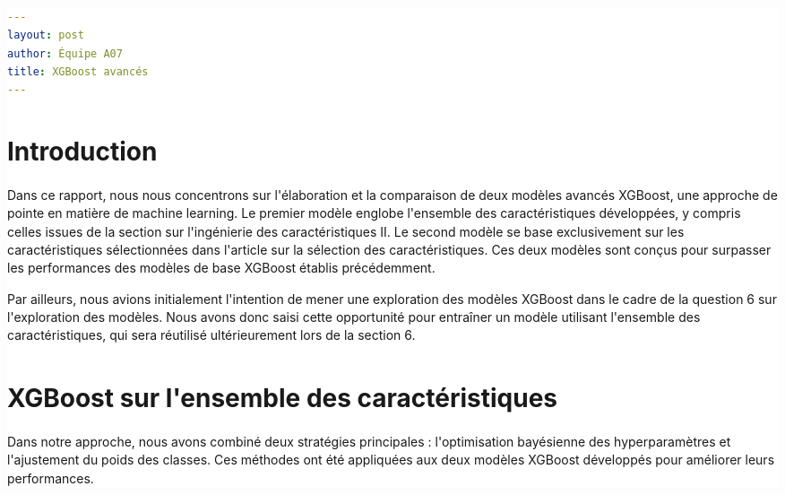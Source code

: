 ```yaml
---
layout: post
author: Équipe A07
title: XGBoost avancés
---
```


<style>
  #plot-container {
    justify-content: center;
    align-items: center;
    width: 60vw; 
    height: 60vh;
    margin-bottom: 0px;
  }

  table {
    width: 100%;
    border-collapse: collapse;
  }


  td, th {
    border: 1px solid #dddddd;
    text-align: left;
    padding: 8px;
  }

  tr:nth-child(even) {
    background-color: #f2f2f2;
  }

</style>

# Introduction 

Dans ce rapport, nous nous concentrons sur l'élaboration et la comparaison de deux modèles avancés XGBoost, une approche de pointe en matière de machine learning. Le premier modèle englobe l'ensemble des caractéristiques développées, y compris celles issues de la section sur l'ingénierie des caractéristiques II. Le second modèle se base exclusivement sur les caractéristiques sélectionnées dans l'article sur la sélection des caractéristiques. Ces deux modèles sont conçus pour surpasser les performances des modèles de base XGBoost établis précédemment. 

Par ailleurs, nous avions initialement l'intention de mener une exploration des modèles XGBoost dans le cadre de la question 6 sur l'exploration des modèles. Nous avons donc saisi cette opportunité pour entraîner un modèle utilisant l'ensemble des caractéristiques, qui sera réutilisé ultérieurement lors de la section 6.

# XGBoost sur l'ensemble des caractéristiques

Dans notre approche, nous avons combiné deux stratégies principales : l'optimisation bayésienne des hyperparamètres et l'ajustement du poids des classes. Ces méthodes ont été appliquées aux deux modèles XGBoost développés pour améliorer leurs performances.
